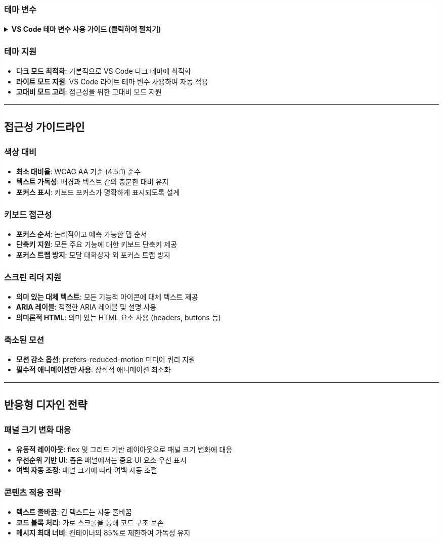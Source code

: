 ### 테마 변수

<details><summary><b>VS Code 테마 변수 사용 가이드 (클릭하여 펼치기)</b></summary></details>

### 테마 지원

- **다크 모드 최적화**: 기본적으로 VS Code 다크 테마에 최적화
- **라이트 모드 지원**: VS Code 라이트 테마 변수 사용하여 자동 적용
- **고대비 모드 고려**: 접근성을 위한 고대비 모드 지원

---

## 접근성 가이드라인

### 색상 대비

- **최소 대비율**: WCAG AA 기준 (4.5:1) 준수
- **텍스트 가독성**: 배경과 텍스트 간의 충분한 대비 유지
- **포커스 표시**: 키보드 포커스가 명확하게 표시되도록 설계

### 키보드 접근성

- **포커스 순서**: 논리적이고 예측 가능한 탭 순서
- **단축키 지원**: 모든 주요 기능에 대한 키보드 단축키 제공
- **포커스 트랩 방지**: 모달 대화상자 외 포커스 트랩 방지

### 스크린 리더 지원

- **의미 있는 대체 텍스트**: 모든 기능적 아이콘에 대체 텍스트 제공
- **ARIA 레이블**: 적절한 ARIA 레이블 및 설명 사용
- **의미론적 HTML**: 의미 있는 HTML 요소 사용 (headers, buttons 등)

### 축소된 모션

- **모션 감소 옵션**: prefers-reduced-motion 미디어 쿼리 지원
- **필수적 애니메이션만 사용**: 장식적 애니메이션 최소화

---

## 반응형 디자인 전략

### 패널 크기 변화 대응

- **유동적 레이아웃**: flex 및 그리드 기반 레이아웃으로 패널 크기 변화에 대응
- **우선순위 기반 UI**: 좁은 패널에서는 중요 UI 요소 우선 표시
- **여백 자동 조정**: 패널 크기에 따라 여백 자동 조절

### 콘텐츠 적응 전략

- **텍스트 줄바꿈**: 긴 텍스트는 자동 줄바꿈
- **코드 블록 처리**: 가로 스크롤을 통해 코드 구조 보존
- **메시지 최대 너비**: 컨테이너의 85%로 제한하여 가독성 유지
